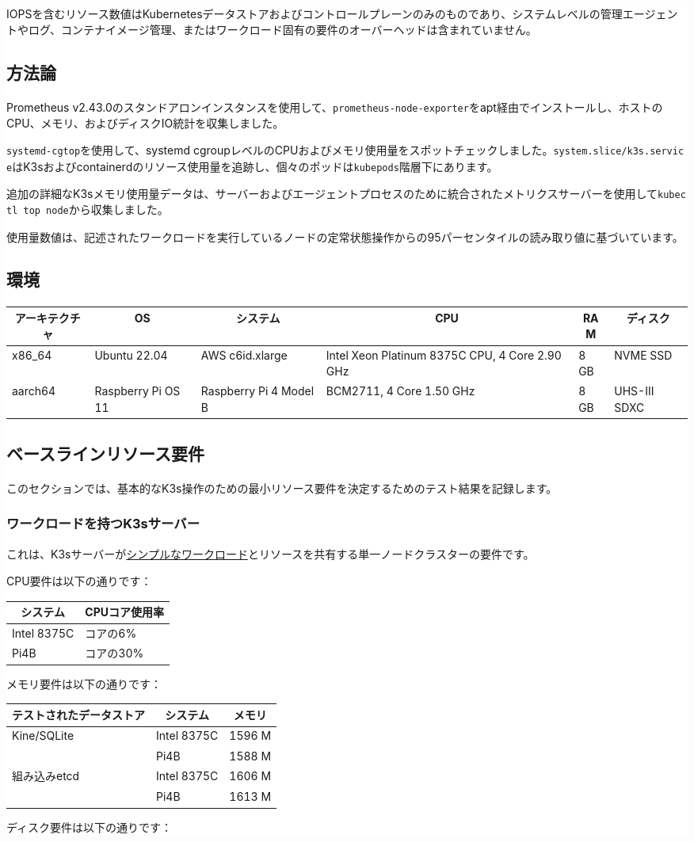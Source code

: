 IOPSを含むリソース数値はKubernetesデータストアおよびコントロールプレーンのみのものであり、システムレベルの管理エージェントやログ、コンテナイメージ管理、またはワークロード固有の要件のオーバーヘッドは含まれていません。

## 方法論

Prometheus v2.43.0のスタンドアロンインスタンスを使用して、`prometheus-node-exporter`をapt経由でインストールし、ホストのCPU、メモリ、およびディスクIO統計を収集しました。

`systemd-cgtop`を使用して、systemd cgroupレベルのCPUおよびメモリ使用量をスポットチェックしました。`system.slice/k3s.service`はK3sおよびcontainerdのリソース使用量を追跡し、個々のポッドは`kubepods`階層下にあります。

追加の詳細なK3sメモリ使用量データは、サーバーおよびエージェントプロセスのために統合されたメトリクスサーバーを使用して`kubectl top node`から収集しました。

使用量数値は、記述されたワークロードを実行しているノードの定常状態操作からの95パーセンタイルの読み取り値に基づいています。

## 環境

| アーキテクチャ | OS | システム | CPU | RAM | ディスク | 
|------|----|--------|--|----|------|
| x86_64 | Ubuntu 22.04 | AWS c6id.xlarge | Intel Xeon Platinum 8375C CPU, 4 Core 2.90 GHz | 8 GB | NVME SSD |
| aarch64 | Raspberry Pi OS 11 | Raspberry Pi 4 Model B | BCM2711, 4 Core 1.50 GHz | 8 GB | UHS-III SDXC |

## ベースラインリソース要件

このセクションでは、基本的なK3s操作のための最小リソース要件を決定するためのテスト結果を記録します。

### ワークロードを持つK3sサーバー

これは、K3sサーバーが[シンプルなワークロード](https://kubernetes.io/docs/tasks/run-application/run-stateless-application-deployment/)とリソースを共有する単一ノードクラスターの要件です。

CPU要件は以下の通りです：

| システム | CPUコア使用率 |
|--------|----------------|
| Intel 8375C | コアの6% |
| Pi4B | コアの30% |

メモリ要件は以下の通りです：

| テストされたデータストア | システム | メモリ |
|-----------|---------|------|
| Kine/SQLite | Intel 8375C | 1596 M | 
|             | Pi4B |  1588 M |
| 組み込みetcd | Intel 8375C | 1606 M | 
|               | Pi4B |  1613 M |

ディスク要件は以下の通りです：
